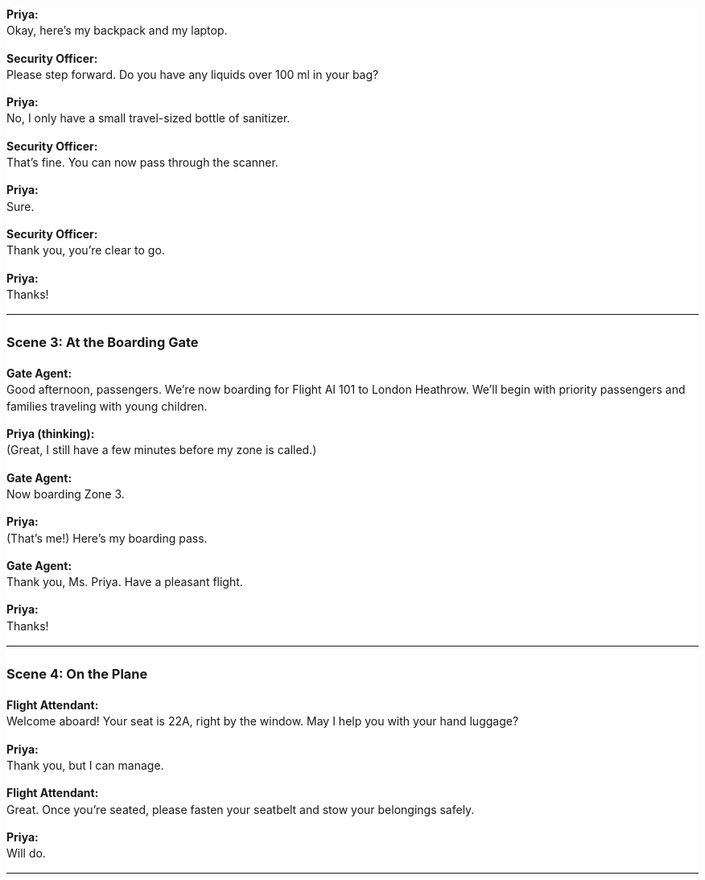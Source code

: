 **Priya:**  
Okay, here’s my backpack and my laptop.

**Security Officer:**  
Please step forward. Do you have any liquids over 100 ml in your bag?

**Priya:**  
No, I only have a small travel-sized bottle of sanitizer.

**Security Officer:**  
That’s fine. You can now pass through the scanner.

**Priya:**  
Sure.

**Security Officer:**  
Thank you, you’re clear to go.

**Priya:**  
Thanks!

---

### Scene 3: **At the Boarding Gate**

**Gate Agent:**  
Good afternoon, passengers. We’re now boarding for Flight AI 101 to London Heathrow. We’ll begin with priority passengers and families traveling with young children.

**Priya (thinking):**  
(Great, I still have a few minutes before my zone is called.)

**Gate Agent:**  
Now boarding Zone 3.

**Priya:**  
(That’s me!) Here’s my boarding pass.

**Gate Agent:**  
Thank you, Ms. Priya. Have a pleasant flight.

**Priya:**  
Thanks!

---

### Scene 4: **On the Plane**

**Flight Attendant:**  
Welcome aboard! Your seat is 22A, right by the window. May I help you with your hand luggage?

**Priya:**  
Thank you, but I can manage.

**Flight Attendant:**  
Great. Once you’re seated, please fasten your seatbelt and stow your belongings safely.

**Priya:**  
Will do.

---